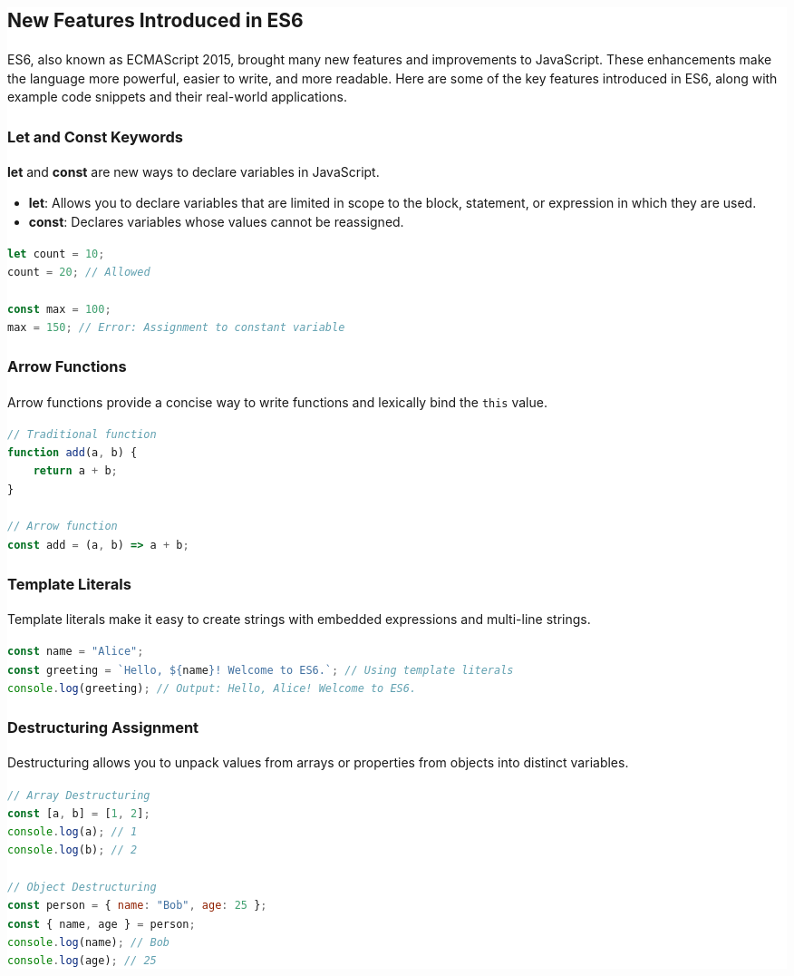 ## New Features Introduced in ES6

ES6, also known as ECMAScript 2015, brought many new features and improvements to JavaScript. These enhancements make the language more powerful, easier to write, and more readable. Here are some of the key features introduced in ES6, along with example code snippets and their real-world applications.

### Let and Const Keywords

**let** and **const** are new ways to declare variables in JavaScript. 

- **let**: Allows you to declare variables that are limited in scope to the block, statement, or expression in which they are used.
- **const**: Declares variables whose values cannot be reassigned.

```javascript
let count = 10;
count = 20; // Allowed

const max = 100;
max = 150; // Error: Assignment to constant variable
```

### Arrow Functions

Arrow functions provide a concise way to write functions and lexically bind the `this` value.

```javascript
// Traditional function
function add(a, b) {
    return a + b;
}

// Arrow function
const add = (a, b) => a + b;
```

### Template Literals

Template literals make it easy to create strings with embedded expressions and multi-line strings.

```javascript
const name = "Alice";
const greeting = `Hello, ${name}! Welcome to ES6.`; // Using template literals
console.log(greeting); // Output: Hello, Alice! Welcome to ES6.
```

### Destructuring Assignment

Destructuring allows you to unpack values from arrays or properties from objects into distinct variables.

```javascript
// Array Destructuring
const [a, b] = [1, 2];
console.log(a); // 1
console.log(b); // 2

// Object Destructuring
const person = { name: "Bob", age: 25 };
const { name, age } = person;
console.log(name); // Bob
console.log(age); // 25
```

